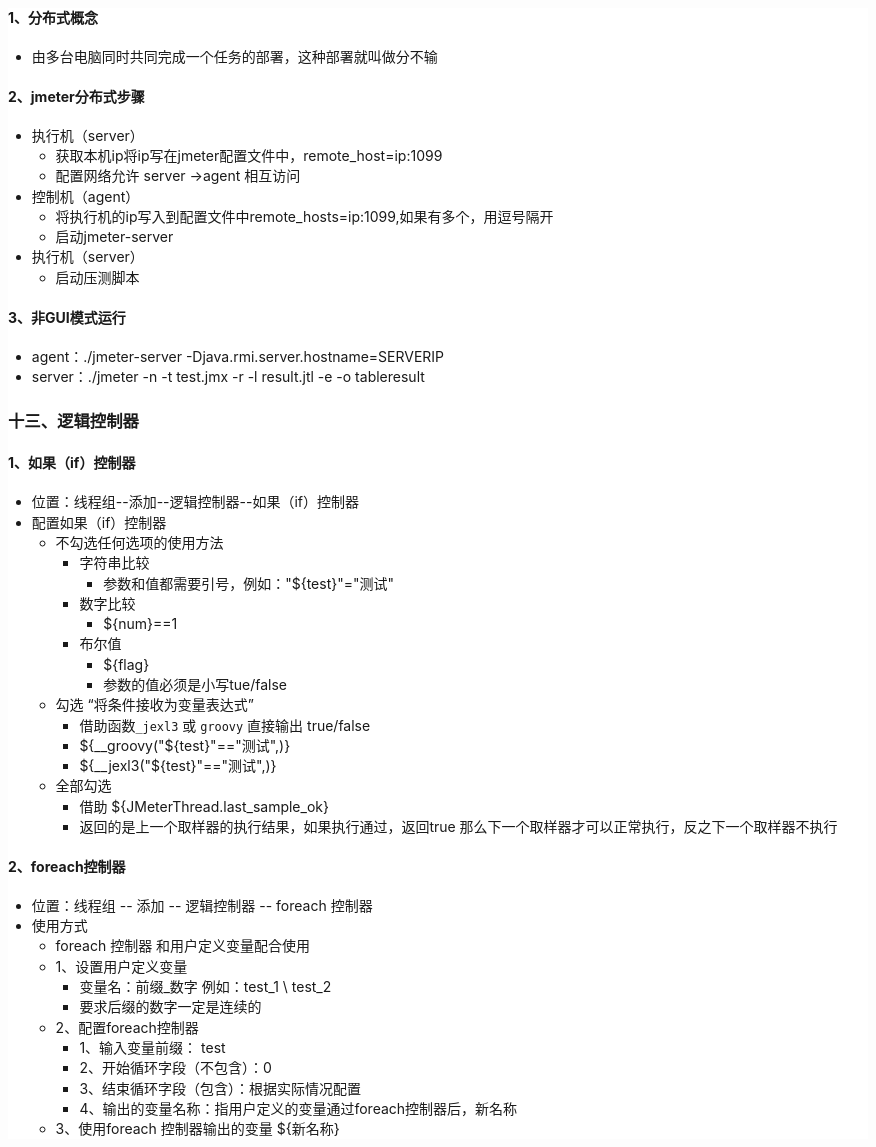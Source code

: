 #### 1、分布式概念

- 由多台电脑同时共同完成一个任务的部署，这种部署就叫做分不输

#### 2、jmeter分布式步骤

- 执行机（server）
  - 获取本机ip将ip写在jmeter配置文件中，remote_host=ip:1099
  - 配置网络允许 server ->agent 相互访问
- 控制机（agent）
  - 将执行机的ip写入到配置文件中remote_hosts=ip:1099,如果有多个，用逗号隔开
  - 启动jmeter-server
- 执行机（server）
  - 启动压测脚本

#### 3、非GUI模式运行

- agent：./jmeter-server -Djava.rmi.server.hostname=SERVERIP
- server：./jmeter -n -t test.jmx -r -l result.jtl -e -o tableresult



### 十三、逻辑控制器

#### 1、如果（if）控制器

- 位置：线程组--添加--逻辑控制器--如果（if）控制器
- 配置如果（if）控制器
  - 不勾选任何选项的使用方法
    - 字符串比较
      - 参数和值都需要引号，例如："${test}"="测试"
    - 数字比较
      - ${num}==1
    - 布尔值
      - ${flag}
      - 参数的值必须是小写tue/false
  - 勾选 “将条件接收为变量表达式”
    - 借助函数`_jexl3` 或 `groovy` 直接输出 true/false
    - ${__groovy("${test}"=="测试",)}
    - ${__jexl3("${test}"=="测试",)}
  - 全部勾选
    - 借助 ${JMeterThread.last_sample_ok}
    - 返回的是上一个取样器的执行结果，如果执行通过，返回true 那么下一个取样器才可以正常执行，反之下一个取样器不执行

#### 2、foreach控制器

- 位置：线程组 -- 添加 -- 逻辑控制器 -- foreach 控制器
- 使用方式
  - foreach 控制器 和用户定义变量配合使用
  - 1、设置用户定义变量
    - 变量名：前缀_数字  例如：test_1 \ test_2
    - 要求后缀的数字一定是连续的
  - 2、配置foreach控制器
    - 1、输入变量前缀： test
    - 2、开始循环字段（不包含）：0
    - 3、结束循环字段（包含）：根据实际情况配置 
    - 4、输出的变量名称：指用户定义的变量通过foreach控制器后，新名称
  - 3、使用foreach 控制器输出的变量 ${新名称}
